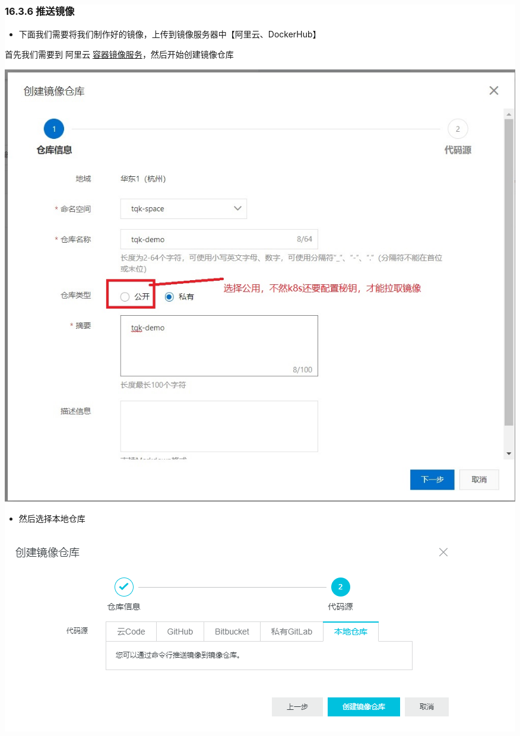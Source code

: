 ### 16.3.6 推送镜像

- 下面我们需要将我们制作好的镜像，上传到镜像服务器中【阿里云、DockerHub】

首先我们需要到 阿里云 [容器镜像服务](https://cr.console.aliyun.com/cn-hangzhou/instances/repositories)，然后开始创建镜像仓库

![aliyuncangku01](./images/aliyuncangku01.jpg)

- 然后选择本地仓库

![image-20201121223516789](./images/image-20201121223516789.png)
